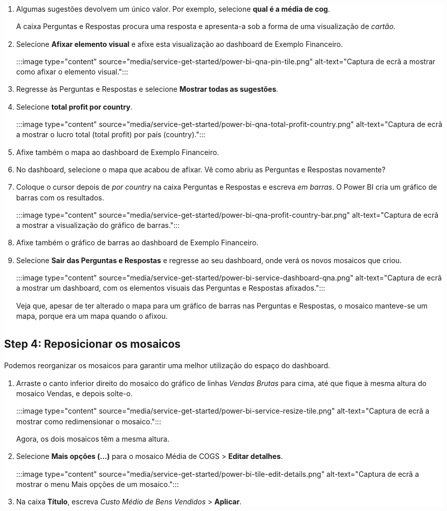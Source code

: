 1. Algumas sugestões devolvem um único valor. Por exemplo, selecione **qual é a média de cog**.

    A caixa Perguntas e Respostas procura uma resposta e apresenta-a sob a forma de uma visualização de *cartão*.

3. Selecione **Afixar elemento visual** e afixe esta visualização ao dashboard de Exemplo Financeiro.

    :::image type="content" source="media/service-get-started/power-bi-qna-pin-tile.png" alt-text="Captura de ecrã a mostrar como afixar o elemento visual.":::

1. Regresse às Perguntas e Respostas e selecione **Mostrar todas as sugestões**.
1. Selecione **total profit por country**. 

    :::image type="content" source="media/service-get-started/power-bi-qna-total-profit-country.png" alt-text="Captura de ecrã a mostrar o lucro total (total profit) por país (country).":::

1. Afixe também o mapa ao dashboard de Exemplo Financeiro.

1. No dashboard, selecione o mapa que acabou de afixar. Vê como abriu as Perguntas e Respostas novamente? 
1. Coloque o cursor depois de *por country* na caixa Perguntas e Respostas e escreva *em barras*. O Power BI cria um gráfico de barras com os resultados.

    :::image type="content" source="media/service-get-started/power-bi-qna-profit-country-bar.png" alt-text="Captura de ecrã a mostrar a visualização do gráfico de barras.":::

1. Afixe também o gráfico de barras ao dashboard de Exemplo Financeiro.

4. Selecione **Sair das Perguntas e Respostas** e regresse ao seu dashboard, onde verá os novos mosaicos que criou. 

   :::image type="content" source="media/service-get-started/power-bi-service-dashboard-qna.png" alt-text="Captura de ecrã a mostrar um dashboard, com os elementos visuais das Perguntas e Respostas afixados.":::

   Veja que, apesar de ter alterado o mapa para um gráfico de barras nas Perguntas e Respostas, o mosaico manteve-se um mapa, porque era um mapa quando o afixou. 

## <a name="step-4-reposition-tiles"></a>Step 4: Reposicionar os mosaicos

Podemos reorganizar os mosaicos para garantir uma melhor utilização do espaço do dashboard.

1. Arraste o canto inferior direito do mosaico do gráfico de linhas *Vendas Brutas* para cima, até que fique à mesma altura do mosaico Vendas, e depois solte-o.

    :::image type="content" source="media/service-get-started/power-bi-service-resize-tile.png" alt-text="Captura de ecrã a mostrar como redimensionar o mosaico.":::

    Agora, os dois mosaicos têm a mesma altura.

1. Selecione **Mais opções (...)** para o mosaico Média de COGS > **Editar detalhes**. 

    :::image type="content" source="media/service-get-started/power-bi-tile-edit-details.png" alt-text="Captura de ecrã a mostrar o menu Mais opções de um mosaico.":::

1. Na caixa **Título**, escreva *Custo Médio de Bens Vendidos* > **Aplicar**.
